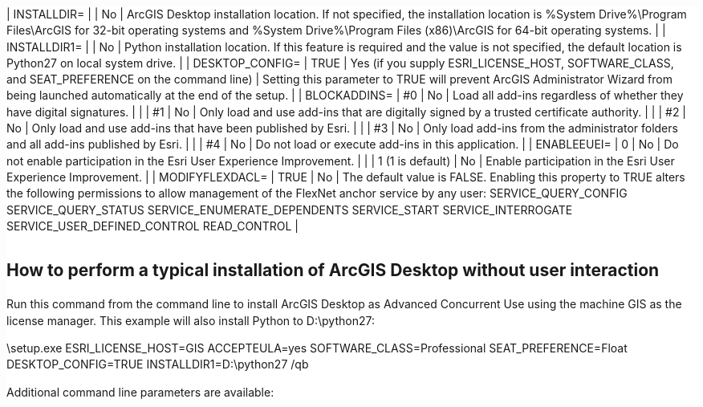 | INSTALLDIR=          |                  | No                                                                                                 | ArcGIS Desktop installation location. If not specified, the installation location is %System Drive%\\Program Files\\ArcGIS for 32-bit operating systems and %System Drive%\\Program Files (x86)\\ArcGIS for 64-bit operating systems.                                                                                     |
| INSTALLDIR1=         |                  | No                                                                                                 | Python installation location. If this feature is required and the value is not specified, the default location is Python27 on local system drive.                                                                                                                                                                         |
| DESKTOP\_CONFIG=     | TRUE             | Yes (if you supply ESRI\_LICENSE\_HOST, SOFTWARE\_CLASS, and SEAT\_PREFERENCE on the command line) | Setting this parameter to TRUE will prevent ArcGIS Administrator Wizard from being launched automatically at the end of the setup.                                                                                                                                                                                        |
| BLOCKADDINS=         | #0               | No                                                                                                 | Load all add-ins regardless of whether they have digital signatures.                                                                                                                                                                                                                                                      |
|                      | #1               | No                                                                                                 | Only load and use add-ins that are digitally signed by a trusted certificate authority.                                                                                                                                                                                                                                   |
|                      | #2               | No                                                                                                 | Only load and use add-ins that have been published by Esri.                                                                                                                                                                                                                                                               |
|                      | #3               | No                                                                                                 | Only load add-ins from the administrator folders and all add-ins published by Esri.                                                                                                                                                                                                                                       |
|                      | #4               | No                                                                                                 | Do not load or execute add-ins in this application.                                                                                                                                                                                                                                                                       |
| ENABLEEUEI=          | 0                | No                                                                                                 | Do not enable participation in the Esri User Experience Improvement.                                                                                                                                                                                                                                                      |
|                      | 1 (1 is default) | No                                                                                                 | Enable participation in the Esri User Experience Improvement.                                                                                                                                                                                                                                                             |
| MODIFYFLEXDACL=      | TRUE             | No                                                                                                 | The default value is FALSE. Enabling this property to TRUE alters the following permissions to allow management of the FlexNet anchor service by any user: SERVICE\_QUERY\_CONFIG SERVICE\_QUERY\_STATUS SERVICE\_ENUMERATE\_DEPENDENTS SERVICE\_START SERVICE\_INTERROGATE SERVICE\_USER\_DEFINED\_CONTROL READ\_CONTROL |

## How to perform a typical installation of ArcGIS Desktop without user interaction

Run this command from the command line to install ArcGIS Desktop as Advanced Concurrent Use using the machine GIS as the license manager. This example will also install Python to D:\\python27:

<setup staging location>\\setup.exe ESRI\_LICENSE\_HOST=GIS ACCEPTEULA=yes SOFTWARE\_CLASS=Professional SEAT\_PREFERENCE=Float DESKTOP\_CONFIG=TRUE INSTALLDIR1=D:\\python27 /qb

Additional command line parameters are available:
